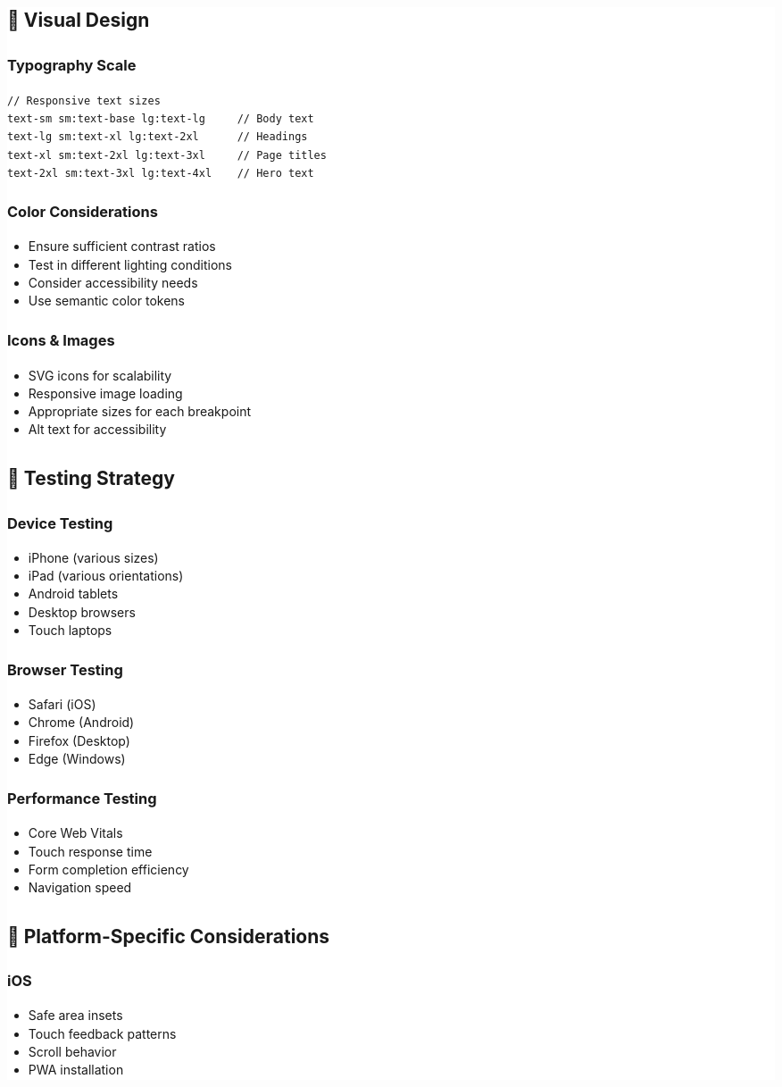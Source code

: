 ## 🎨 Visual Design

### Typography Scale
```tailwind
// Responsive text sizes
text-sm sm:text-base lg:text-lg     // Body text
text-lg sm:text-xl lg:text-2xl      // Headings
text-xl sm:text-2xl lg:text-3xl     // Page titles
text-2xl sm:text-3xl lg:text-4xl    // Hero text
```

### Color Considerations
- Ensure sufficient contrast ratios
- Test in different lighting conditions
- Consider accessibility needs
- Use semantic color tokens

### Icons & Images
- SVG icons for scalability
- Responsive image loading
- Appropriate sizes for each breakpoint
- Alt text for accessibility

## 🧪 Testing Strategy

### Device Testing
- iPhone (various sizes)
- iPad (various orientations)
- Android tablets
- Desktop browsers
- Touch laptops

### Browser Testing
- Safari (iOS)
- Chrome (Android)
- Firefox (Desktop)
- Edge (Windows)

### Performance Testing
- Core Web Vitals
- Touch response time
- Form completion efficiency
- Navigation speed

## 📱 Platform-Specific Considerations

### iOS
- Safe area insets
- Touch feedback patterns
- Scroll behavior
- PWA installation
